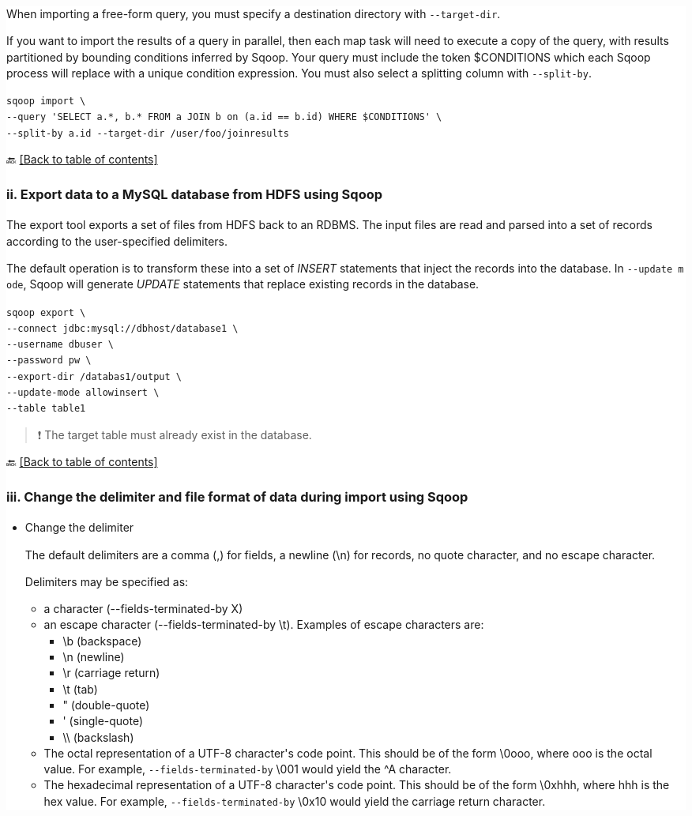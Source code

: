   When importing a free-form query, you must specify a destination directory with `--target-dir`.

  If you want to import the results of a query in parallel, then each map task will need to execute a copy of the query, with results     partitioned by bounding conditions inferred by Sqoop. Your query must include the token $CONDITIONS which each Sqoop process will       replace with a unique condition expression. You must also select a splitting column with `--split-by`.

  ```
  sqoop import \
  --query 'SELECT a.*, b.* FROM a JOIN b on (a.id == b.id) WHERE $CONDITIONS' \
  --split-by a.id --target-dir /user/foo/joinresults
  ```

:back: [[Back to table of contents]](#table-of-contents)

### ii. Export data to a MySQL database from HDFS using Sqoop
The export tool exports a set of files from HDFS back to an RDBMS. The input files are read and parsed into a set of records according to the user-specified delimiters.

The default operation is to transform these into a set of *INSERT* statements that inject the records into the database. In `--update mode`, Sqoop will generate *UPDATE* statements that replace existing records in the database.


```
sqoop export \
--connect jdbc:mysql://dbhost/database1 \
--username dbuser \
--password pw \
--export-dir /databas1/output \
--update-mode allowinsert \
--table table1
```
> :exclamation: The target table must already exist in the database.

:back: [[Back to table of contents]](#table-of-contents)

### iii. Change the delimiter and file format of data during import using Sqoop

* Change the delimiter

  The default delimiters are a comma (,) for fields, a newline (\n) for records, no quote character, and no escape character.

  Delimiters may be specified as:

    - a character (--fields-terminated-by X)
    - an escape character (--fields-terminated-by \t). Examples of escape characters are:
      - \b (backspace)
      - \n (newline)
      - \r (carriage return)
      - \t (tab)
      - \" (double-quote)
      - \' (single-quote)
      - \\\ (backslash)
    - The octal representation of a UTF-8 character's code point. This should be of the form \\0ooo, where ooo is the octal value. For example, `--fields-terminated-by` \001 would yield the ^A character.
    - The hexadecimal representation of a UTF-8 character's code point. This should be of the form \0xhhh, where hhh is the hex value. For example, `--fields-terminated-by` \0x10 would yield the carriage return character.
